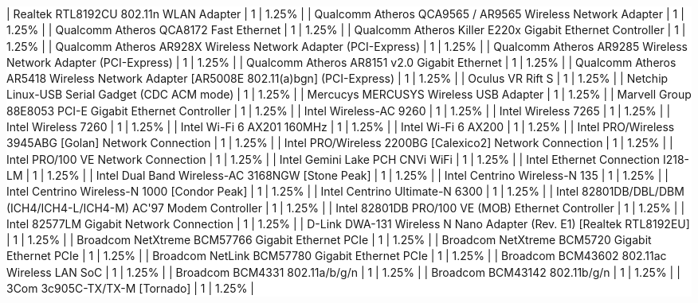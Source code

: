 | Realtek RTL8192CU 802.11n WLAN Adapter                                                | 1         | 1.25%   |
| Qualcomm Atheros QCA9565 / AR9565 Wireless Network Adapter                            | 1         | 1.25%   |
| Qualcomm Atheros QCA8172 Fast Ethernet                                                | 1         | 1.25%   |
| Qualcomm Atheros Killer E220x Gigabit Ethernet Controller                             | 1         | 1.25%   |
| Qualcomm Atheros AR928X Wireless Network Adapter (PCI-Express)                        | 1         | 1.25%   |
| Qualcomm Atheros AR9285 Wireless Network Adapter (PCI-Express)                        | 1         | 1.25%   |
| Qualcomm Atheros AR8151 v2.0 Gigabit Ethernet                                         | 1         | 1.25%   |
| Qualcomm Atheros AR5418 Wireless Network Adapter [AR5008E 802.11(a)bgn] (PCI-Express) | 1         | 1.25%   |
| Oculus VR Rift S                                                                      | 1         | 1.25%   |
| Netchip Linux-USB Serial Gadget (CDC ACM mode)                                        | 1         | 1.25%   |
| Mercucys MERCUSYS Wireless USB Adapter                                                | 1         | 1.25%   |
| Marvell Group 88E8053 PCI-E Gigabit Ethernet Controller                               | 1         | 1.25%   |
| Intel Wireless-AC 9260                                                                | 1         | 1.25%   |
| Intel Wireless 7265                                                                   | 1         | 1.25%   |
| Intel Wireless 7260                                                                   | 1         | 1.25%   |
| Intel Wi-Fi 6 AX201 160MHz                                                            | 1         | 1.25%   |
| Intel Wi-Fi 6 AX200                                                                   | 1         | 1.25%   |
| Intel PRO/Wireless 3945ABG [Golan] Network Connection                                 | 1         | 1.25%   |
| Intel PRO/Wireless 2200BG [Calexico2] Network Connection                              | 1         | 1.25%   |
| Intel PRO/100 VE Network Connection                                                   | 1         | 1.25%   |
| Intel Gemini Lake PCH CNVi WiFi                                                       | 1         | 1.25%   |
| Intel Ethernet Connection I218-LM                                                     | 1         | 1.25%   |
| Intel Dual Band Wireless-AC 3168NGW [Stone Peak]                                      | 1         | 1.25%   |
| Intel Centrino Wireless-N 135                                                         | 1         | 1.25%   |
| Intel Centrino Wireless-N 1000 [Condor Peak]                                          | 1         | 1.25%   |
| Intel Centrino Ultimate-N 6300                                                        | 1         | 1.25%   |
| Intel 82801DB/DBL/DBM (ICH4/ICH4-L/ICH4-M) AC'97 Modem Controller                     | 1         | 1.25%   |
| Intel 82801DB PRO/100 VE (MOB) Ethernet Controller                                    | 1         | 1.25%   |
| Intel 82577LM Gigabit Network Connection                                              | 1         | 1.25%   |
| D-Link DWA-131 Wireless N Nano Adapter (Rev. E1) [Realtek RTL8192EU]                  | 1         | 1.25%   |
| Broadcom NetXtreme BCM57766 Gigabit Ethernet PCIe                                     | 1         | 1.25%   |
| Broadcom NetXtreme BCM5720 Gigabit Ethernet PCIe                                      | 1         | 1.25%   |
| Broadcom NetLink BCM57780 Gigabit Ethernet PCIe                                       | 1         | 1.25%   |
| Broadcom BCM43602 802.11ac Wireless LAN SoC                                           | 1         | 1.25%   |
| Broadcom BCM4331 802.11a/b/g/n                                                        | 1         | 1.25%   |
| Broadcom BCM43142 802.11b/g/n                                                         | 1         | 1.25%   |
| 3Com 3c905C-TX/TX-M [Tornado]                                                         | 1         | 1.25%   |
